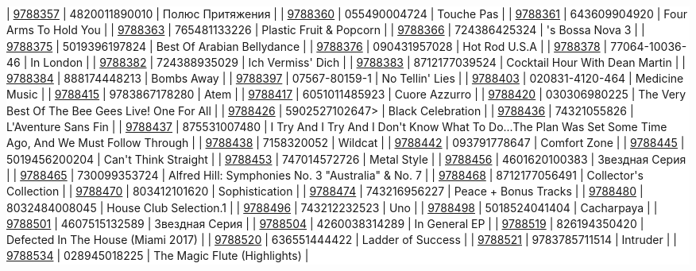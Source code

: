 | [9788357](https://www.discogs.com/release/9788357) | 4820011890010 | Полюс Притяжения |
| [9788360](https://www.discogs.com/release/9788360) | 055490004724 | Touche Pas |
| [9788361](https://www.discogs.com/release/9788361) | 643609904920 | Four Arms To Hold You |
| [9788363](https://www.discogs.com/release/9788363) | 765481133226 | Plastic Fruit & Popcorn |
| [9788366](https://www.discogs.com/release/9788366) | 724386425324 | 's Bossa Nova 3 |
| [9788375](https://www.discogs.com/release/9788375) | 5019396197824 | Best Of Arabian Bellydance |
| [9788376](https://www.discogs.com/release/9788376) | 090431957028 | Hot Rod U.S.A |
| [9788378](https://www.discogs.com/release/9788378) | 77064-10036-46 | In London |
| [9788382](https://www.discogs.com/release/9788382) | 724388935029 | Ich Vermiss' Dich |
| [9788383](https://www.discogs.com/release/9788383) | 8712177039524 | Cocktail Hour With Dean Martin |
| [9788384](https://www.discogs.com/release/9788384) | 888174448213 | Bombs Away |
| [9788397](https://www.discogs.com/release/9788397) | 07567-80159-1 | No Tellin' Lies |
| [9788403](https://www.discogs.com/release/9788403) | 020831-4120-464 | Medicine Music |
| [9788415](https://www.discogs.com/release/9788415) | 9783867178280 | Atem |
| [9788417](https://www.discogs.com/release/9788417) | 6051011485923 | Cuore Azzurro |
| [9788420](https://www.discogs.com/release/9788420) | 030306980225 | The Very Best Of The Bee Gees Live! One For All |
| [9788426](https://www.discogs.com/release/9788426) | 5902527102647> | Black Celebration |
| [9788436](https://www.discogs.com/release/9788436) | 74321055826 | L'Aventure Sans Fin |
| [9788437](https://www.discogs.com/release/9788437) | 875531007480 | I Try And I Try And I Don't Know What To Do...The Plan Was Set Some Time Ago, And We Must Follow Through |
| [9788438](https://www.discogs.com/release/9788438) | 7158320052 | Wildcat |
| [9788442](https://www.discogs.com/release/9788442) | 093791778647 | Comfort Zone |
| [9788445](https://www.discogs.com/release/9788445) | 5019456200204 | Can't Think Straight |
| [9788453](https://www.discogs.com/release/9788453) | 747014572726 | Metal Style |
| [9788456](https://www.discogs.com/release/9788456) | 4601620100383 | Звездная Серия |
| [9788465](https://www.discogs.com/release/9788465) | 730099353724 | Alfred Hill: Symphonies No. 3 "Australia" & No. 7 |
| [9788468](https://www.discogs.com/release/9788468) | 8712177056491 | Collector's Collection |
| [9788470](https://www.discogs.com/release/9788470) | 803412101620 | Sophistication |
| [9788474](https://www.discogs.com/release/9788474) | 743216956227 | Peace + Bonus Tracks |
| [9788480](https://www.discogs.com/release/9788480) | 8032484008045 | House Club Selection.1 |
| [9788496](https://www.discogs.com/release/9788496) | 743212232523 | Uno |
| [9788498](https://www.discogs.com/release/9788498) | 5018524041404 | Cacharpaya |
| [9788501](https://www.discogs.com/release/9788501) | 4607515132589 | Звездная Серия |
| [9788504](https://www.discogs.com/release/9788504) | 4260038314289 | In General EP |
| [9788519](https://www.discogs.com/release/9788519) | 826194350420 | Defected In The House (Miami 2017) |
| [9788520](https://www.discogs.com/release/9788520) | 636551444422 | Ladder of Success |
| [9788521](https://www.discogs.com/release/9788521) | 9783785711514 | Intruder |
| [9788534](https://www.discogs.com/release/9788534) | 028945018225 | The Magic Flute (Highlights) |